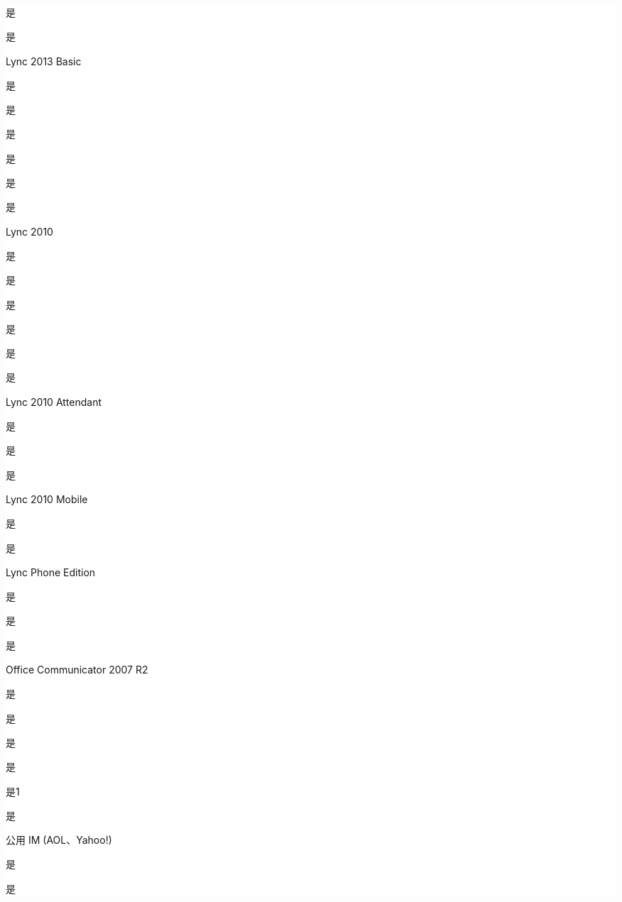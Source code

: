 <td><p>是</p></td>
<td><p>是</p></td>
</tr>
<tr class="even">
<td><p>Lync 2013 Basic</p></td>
<td><p>是</p></td>
<td><p>是</p></td>
<td><p>是</p></td>
<td><p>是</p></td>
<td><p>是</p></td>
<td><p>是</p></td>
</tr>
<tr class="odd">
<td><p>Lync 2010</p></td>
<td><p>是</p></td>
<td><p>是</p></td>
<td><p>是</p></td>
<td><p>是</p></td>
<td><p>是</p></td>
<td><p>是</p></td>
</tr>
<tr class="even">
<td><p>Lync 2010 Attendant</p></td>
<td><p>是</p></td>
<td><p>是</p></td>
<td><p>是</p></td>
<td><p></p></td>
<td><p></p></td>
<td><p></p></td>
</tr>
<tr class="odd">
<td><p>Lync 2010 Mobile</p></td>
<td><p>是</p></td>
<td><p>是</p></td>
<td><p></p></td>
<td><p></p></td>
<td><p></p></td>
<td><p></p></td>
</tr>
<tr class="even">
<td><p>Lync Phone Edition</p></td>
<td><p>是</p></td>
<td><p>是</p></td>
<td><p>是</p></td>
<td><p></p></td>
<td><p></p></td>
<td><p></p></td>
</tr>
<tr class="odd">
<td><p>Office Communicator 2007 R2</p></td>
<td><p>是</p></td>
<td><p>是</p></td>
<td><p>是</p></td>
<td><p>是</p></td>
<td><p>是1</p></td>
<td><p>是</p></td>
</tr>
<tr class="even">
<td><p>公用 IM (AOL、Yahoo!)</p></td>
<td><p>是</p></td>
<td><p>是</p></td>
<td><p></p></td>
<td><p></p></td>
<td><p></p></td>